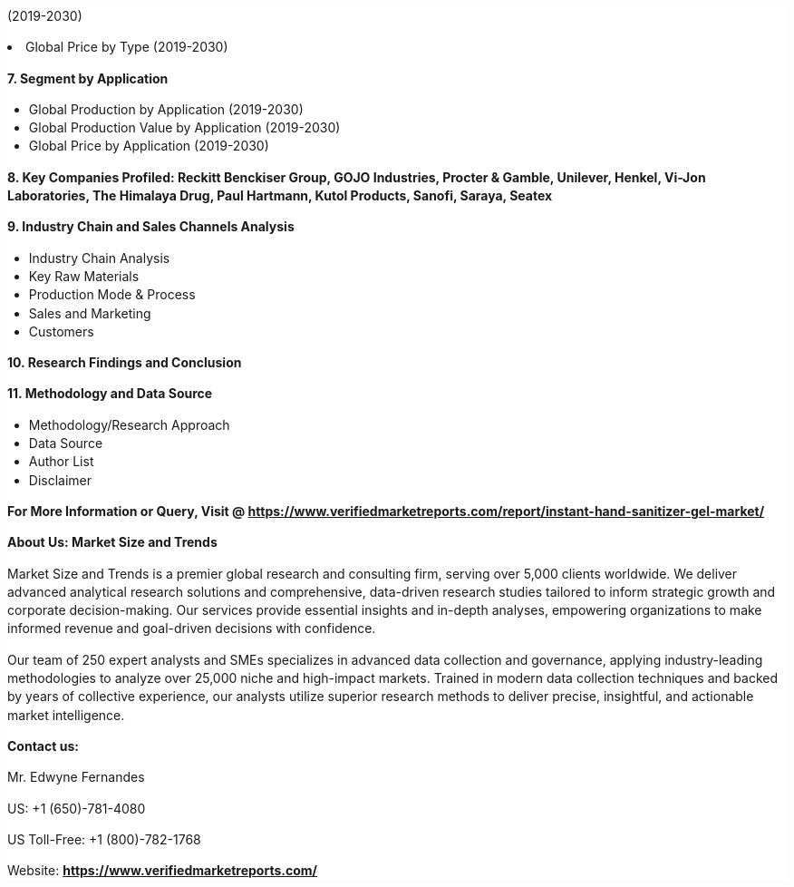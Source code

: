 (2019-2030)</li><li>Global Price by Type (2019-2030)</li></ul><p><strong>7. Segment by Application</strong></p><ul><li>Global Production by Application (2019-2030)</li><li>Global Production Value by Application (2019-2030)</li><li>Global Price by Application (2019-2030)</li></ul><p><strong>8. Key Companies Profiled: Reckitt Benckiser Group, GOJO Industries, Procter & Gamble, Unilever, Henkel, Vi-Jon Laboratories, The Himalaya Drug, Paul Hartmann, Kutol Products, Sanofi, Saraya, Seatex</strong></p><p><strong>9. Industry Chain and Sales Channels Analysis</strong></p><ul><li>Industry Chain Analysis</li><li>Key Raw Materials</li><li>Production Mode &amp; Process</li><li>Sales and Marketing</li><li>Customers</li></ul><p><strong>10. Research Findings and Conclusion</strong></p><p><strong>11. Methodology and Data Source</strong></p><ul><li>Methodology/Research Approach</li><li>Data Source</li><li>Author List</li><li>Disclaimer</li></ul></p><p><strong>For More Information or Query, Visit @ <a href="https://www.verifiedmarketreports.com/report/instant-hand-sanitizer-gel-market/">https://www.verifiedmarketreports.com/report/instant-hand-sanitizer-gel-market/</a></strong></p><p><strong>About Us: Market Size and Trends</strong></p><p>Market Size and Trends is a premier global research and consulting firm, serving over 5,000 clients worldwide. We deliver advanced analytical research solutions and comprehensive, data-driven research studies tailored to inform strategic growth and corporate decision-making. Our services provide essential insights and in-depth analyses, empowering organizations to make informed revenue and goal-driven decisions with confidence.</p><p>Our team of 250 expert analysts and SMEs specializes in advanced data collection and governance, applying industry-leading methodologies to analyze over 25,000 niche and high-impact markets. Trained in modern data collection techniques and backed by years of collective experience, our analysts utilize superior research methods to deliver precise, insightful, and actionable market intelligence.</p><p><strong>Contact us:</strong></p><p>Mr. Edwyne Fernandes</p><p>US: +1 (650)-781-4080</p><p>US Toll-Free: +1 (800)-782-1768</p><p>Website: <strong><a href="https://www.verifiedmarketreports.com/">https://www.verifiedmarketreports.com/</a></strong></p>

